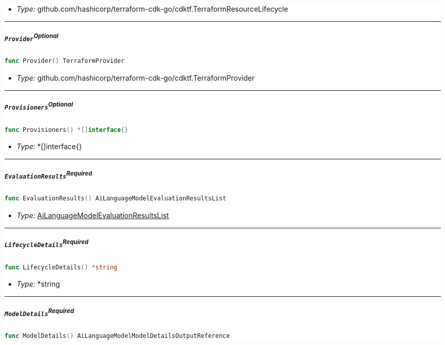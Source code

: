 - *Type:* github.com/hashicorp/terraform-cdk-go/cdktf.TerraformResourceLifecycle

---

##### `Provider`<sup>Optional</sup> <a name="Provider" id="rhizo-co-terraform-provider-oci.aiLanguageModel.AiLanguageModel.property.provider"></a>

```go
func Provider() TerraformProvider
```

- *Type:* github.com/hashicorp/terraform-cdk-go/cdktf.TerraformProvider

---

##### `Provisioners`<sup>Optional</sup> <a name="Provisioners" id="rhizo-co-terraform-provider-oci.aiLanguageModel.AiLanguageModel.property.provisioners"></a>

```go
func Provisioners() *[]interface{}
```

- *Type:* *[]interface{}

---

##### `EvaluationResults`<sup>Required</sup> <a name="EvaluationResults" id="rhizo-co-terraform-provider-oci.aiLanguageModel.AiLanguageModel.property.evaluationResults"></a>

```go
func EvaluationResults() AiLanguageModelEvaluationResultsList
```

- *Type:* <a href="#rhizo-co-terraform-provider-oci.aiLanguageModel.AiLanguageModelEvaluationResultsList">AiLanguageModelEvaluationResultsList</a>

---

##### `LifecycleDetails`<sup>Required</sup> <a name="LifecycleDetails" id="rhizo-co-terraform-provider-oci.aiLanguageModel.AiLanguageModel.property.lifecycleDetails"></a>

```go
func LifecycleDetails() *string
```

- *Type:* *string

---

##### `ModelDetails`<sup>Required</sup> <a name="ModelDetails" id="rhizo-co-terraform-provider-oci.aiLanguageModel.AiLanguageModel.property.modelDetails"></a>

```go
func ModelDetails() AiLanguageModelModelDetailsOutputReference
```
